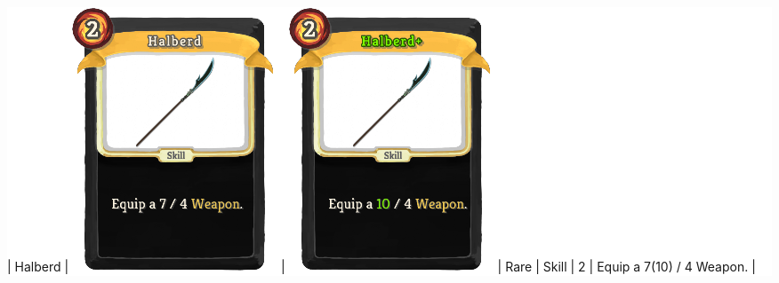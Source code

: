 | Halberd | ![](small-card-images/Halberd.png) | ![](small-card-images/HalberdPlus.png) | Rare | Skill | 2 | Equip a 7(10) / 4 Weapon. |